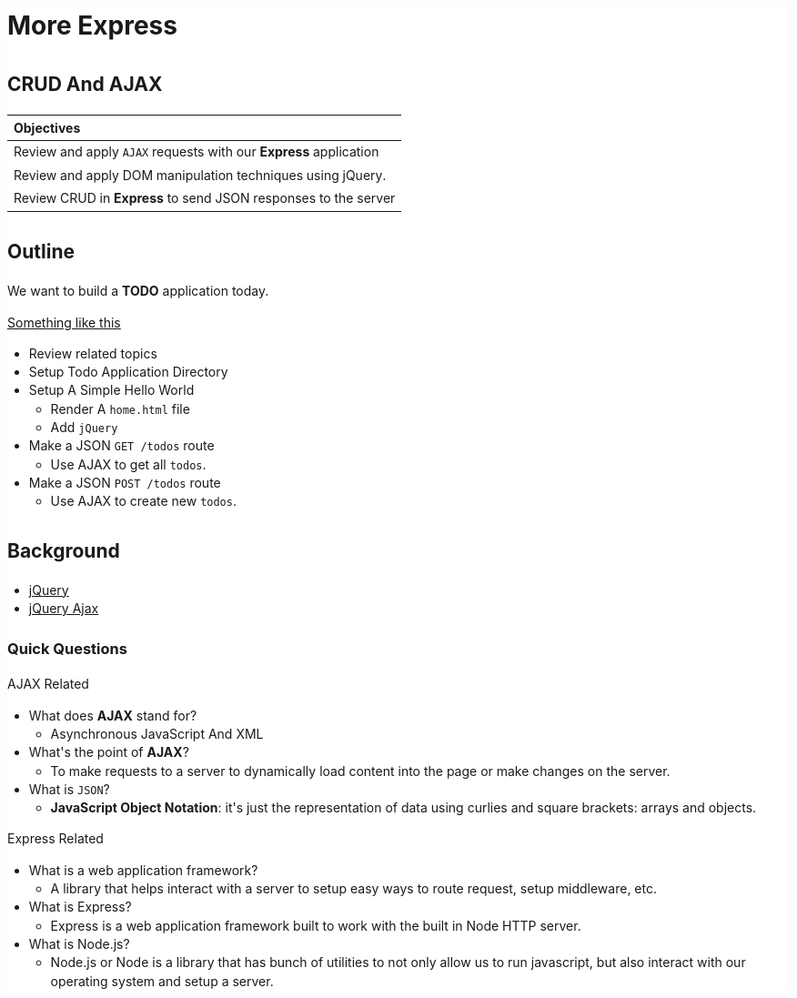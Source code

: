 # More Express
## CRUD And AJAX

| Objectives |
| :---- |
| Review and apply `AJAX` requests with our **Express** application |
| Review and apply DOM manipulation techniques using jQuery. |
| Review CRUD in **Express** to send JSON responses to the server |

## Outline

We want to build a **TODO** application today.

[Something like this](http://todomvc.com/examples/jquery/#/all)


* Review related topics
* Setup Todo Application Directory
* Setup A Simple Hello World
  * Render A `home.html` file
  * Add `jQuery`
* Make a JSON `GET /todos` route
  * Use AJAX to get all `todos`.
* Make a JSON `POST /todos` route
  * Use AJAX to create new `todos`.

## Background

* [jQuery](ajax_style.md)
* [jQuery Ajax](ajax_style.md#ajax)


### Quick Questions

AJAX Related

* What does **AJAX** stand for?
  * Asynchronous JavaScript And XML
* What's the point of **AJAX**?
  * To make requests to a server to dynamically load content into the page or make changes on the server.
* What is `JSON`?
  * **JavaScript Object Notation**: it's just the representation of data using curlies and square brackets: arrays and objects.

Express Related

* What is a web application framework?
  * A library that helps interact with a server to setup easy ways to route request, setup middleware, etc.
* What is Express?
  * Express is a web application framework built to work with the built in Node HTTP server.
* What is Node.js?
  * Node.js or Node is a library that has bunch of utilities to not only allow us to run javascript, but also interact with our operating system and setup a server.
